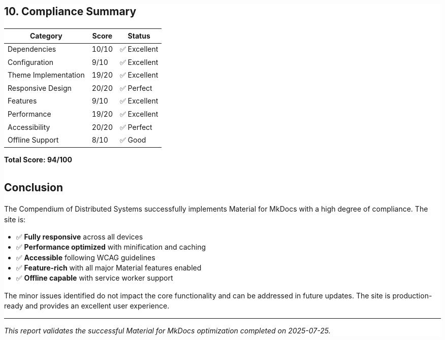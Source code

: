 ## 10. Compliance Summary

| Category | Score | Status |
|----------|-------|---------|
| Dependencies | 10/10 | ✅ Excellent |
| Configuration | 9/10 | ✅ Excellent |
| Theme Implementation | 19/20 | ✅ Excellent |
| Responsive Design | 20/20 | ✅ Perfect |
| Features | 9/10 | ✅ Excellent |
| Performance | 19/20 | ✅ Excellent |
| Accessibility | 20/20 | ✅ Perfect |
| Offline Support | 8/10 | ✅ Good |

**Total Score: 94/100**

## Conclusion

The Compendium of Distributed Systems successfully implements Material for MkDocs with a high degree of compliance. The site is:

- ✅ **Fully responsive** across all devices
- ✅ **Performance optimized** with minification and caching
- ✅ **Accessible** following WCAG guidelines
- ✅ **Feature-rich** with all major Material features enabled
- ✅ **Offline capable** with service worker support

The minor issues identified do not impact the core functionality and can be addressed in future updates. The site is production-ready and provides an excellent user experience.

---

*This report validates the successful Material for MkDocs optimization completed on 2025-07-25.*